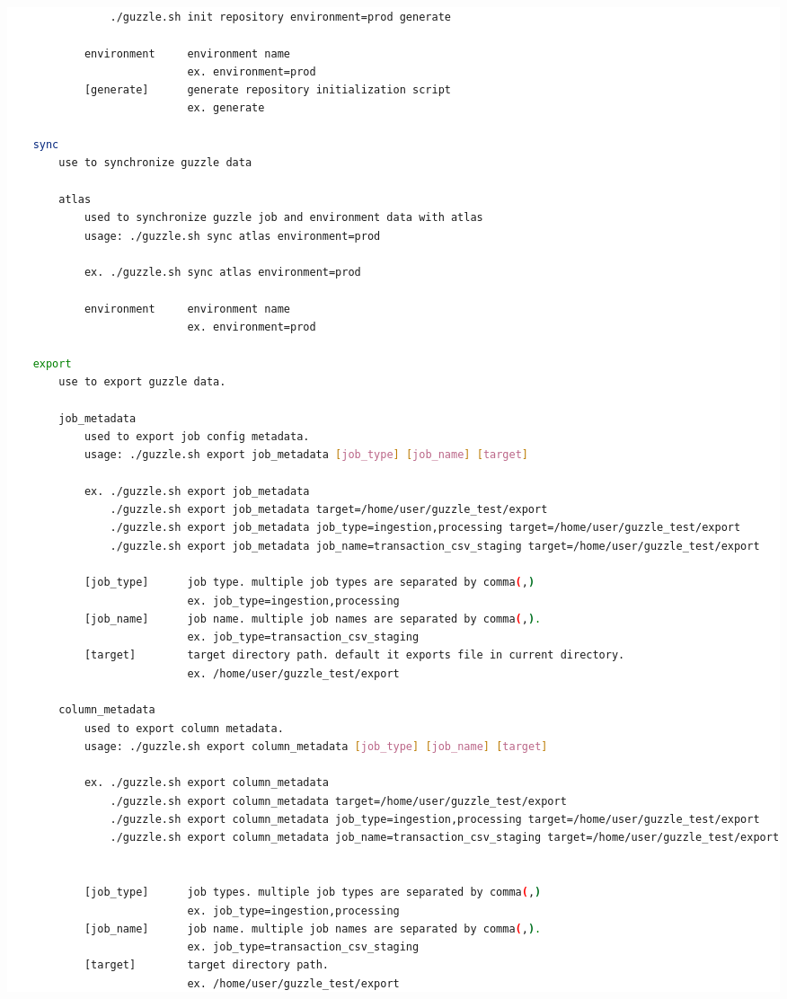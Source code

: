 ```sh
                ./guzzle.sh init repository environment=prod generate

            environment     environment name
                            ex. environment=prod
            [generate]      generate repository initialization script
                            ex. generate

    sync
        use to synchronize guzzle data

        atlas
            used to synchronize guzzle job and environment data with atlas
            usage: ./guzzle.sh sync atlas environment=prod

            ex. ./guzzle.sh sync atlas environment=prod

            environment     environment name
                            ex. environment=prod

    export
        use to export guzzle data.

        job_metadata
            used to export job config metadata.
            usage: ./guzzle.sh export job_metadata [job_type] [job_name] [target]

            ex. ./guzzle.sh export job_metadata
                ./guzzle.sh export job_metadata target=/home/user/guzzle_test/export
                ./guzzle.sh export job_metadata job_type=ingestion,processing target=/home/user/guzzle_test/export
                ./guzzle.sh export job_metadata job_name=transaction_csv_staging target=/home/user/guzzle_test/export

            [job_type]      job type. multiple job types are separated by comma(,)
                            ex. job_type=ingestion,processing
            [job_name]      job name. multiple job names are separated by comma(,).
                            ex. job_type=transaction_csv_staging
            [target]        target directory path. default it exports file in current directory.
                            ex. /home/user/guzzle_test/export

        column_metadata
            used to export column metadata.
            usage: ./guzzle.sh export column_metadata [job_type] [job_name] [target]

            ex. ./guzzle.sh export column_metadata
                ./guzzle.sh export column_metadata target=/home/user/guzzle_test/export
                ./guzzle.sh export column_metadata job_type=ingestion,processing target=/home/user/guzzle_test/export
                ./guzzle.sh export column_metadata job_name=transaction_csv_staging target=/home/user/guzzle_test/export


            [job_type]      job types. multiple job types are separated by comma(,)
                            ex. job_type=ingestion,processing
            [job_name]      job name. multiple job names are separated by comma(,).
                            ex. job_type=transaction_csv_staging
            [target]        target directory path.
                            ex. /home/user/guzzle_test/export
```